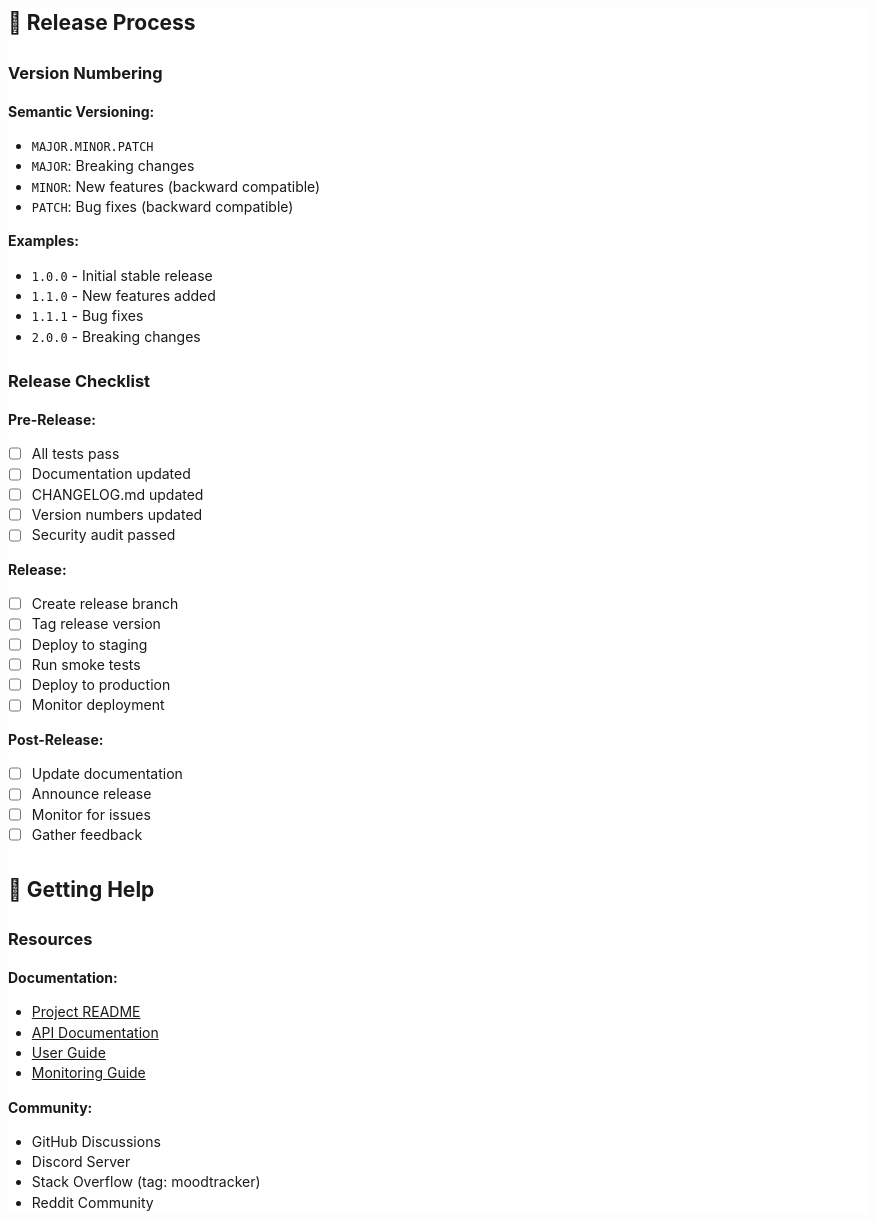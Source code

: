 ## 🔄 Release Process

### Version Numbering

**Semantic Versioning:**
- `MAJOR.MINOR.PATCH`
- `MAJOR`: Breaking changes
- `MINOR`: New features (backward compatible)
- `PATCH`: Bug fixes (backward compatible)

**Examples:**
- `1.0.0` - Initial stable release
- `1.1.0` - New features added
- `1.1.1` - Bug fixes
- `2.0.0` - Breaking changes

### Release Checklist

**Pre-Release:**
- [ ] All tests pass
- [ ] Documentation updated
- [ ] CHANGELOG.md updated
- [ ] Version numbers updated
- [ ] Security audit passed

**Release:**
- [ ] Create release branch
- [ ] Tag release version
- [ ] Deploy to staging
- [ ] Run smoke tests
- [ ] Deploy to production
- [ ] Monitor deployment

**Post-Release:**
- [ ] Update documentation
- [ ] Announce release
- [ ] Monitor for issues
- [ ] Gather feedback

## 🤔 Getting Help

### Resources

**Documentation:**
- [Project README](README.md)
- [API Documentation](docs/API.md)
- [User Guide](docs/USER_GUIDE.md)
- [Monitoring Guide](docs/MONITORING.md)

**Community:**
- GitHub Discussions
- Discord Server
- Stack Overflow (tag: moodtracker)
- Reddit Community

